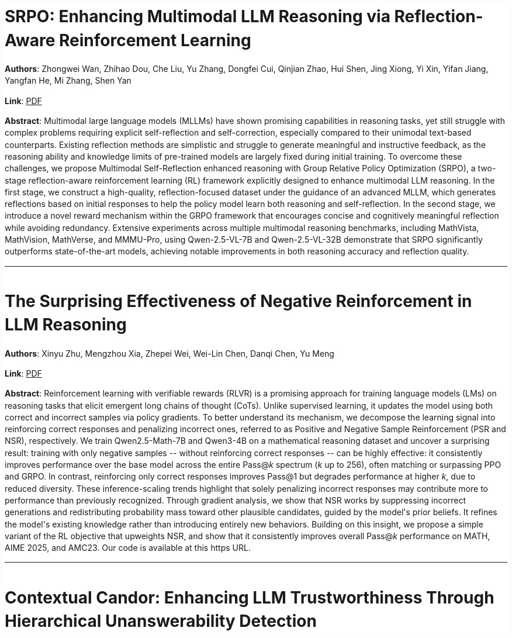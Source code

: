 # SRPO: Enhancing Multimodal LLM Reasoning via Reflection-Aware Reinforcement Learning 

**Authors**: Zhongwei Wan, Zhihao Dou, Che Liu, Yu Zhang, Dongfei Cui, Qinjian Zhao, Hui Shen, Jing Xiong, Yi Xin, Yifan Jiang, Yangfan He, Mi Zhang, Shen Yan  

**Link**: [PDF](https://arxiv.org/pdf/2506.01713)  

**Abstract**: Multimodal large language models (MLLMs) have shown promising capabilities in reasoning tasks, yet still struggle with complex problems requiring explicit self-reflection and self-correction, especially compared to their unimodal text-based counterparts. Existing reflection methods are simplistic and struggle to generate meaningful and instructive feedback, as the reasoning ability and knowledge limits of pre-trained models are largely fixed during initial training. To overcome these challenges, we propose Multimodal Self-Reflection enhanced reasoning with Group Relative Policy Optimization (SRPO), a two-stage reflection-aware reinforcement learning (RL) framework explicitly designed to enhance multimodal LLM reasoning. In the first stage, we construct a high-quality, reflection-focused dataset under the guidance of an advanced MLLM, which generates reflections based on initial responses to help the policy model learn both reasoning and self-reflection. In the second stage, we introduce a novel reward mechanism within the GRPO framework that encourages concise and cognitively meaningful reflection while avoiding redundancy. Extensive experiments across multiple multimodal reasoning benchmarks, including MathVista, MathVision, MathVerse, and MMMU-Pro, using Qwen-2.5-VL-7B and Qwen-2.5-VL-32B demonstrate that SRPO significantly outperforms state-of-the-art models, achieving notable improvements in both reasoning accuracy and reflection quality. 

---
# The Surprising Effectiveness of Negative Reinforcement in LLM Reasoning 

**Authors**: Xinyu Zhu, Mengzhou Xia, Zhepei Wei, Wei-Lin Chen, Danqi Chen, Yu Meng  

**Link**: [PDF](https://arxiv.org/pdf/2506.01347)  

**Abstract**: Reinforcement learning with verifiable rewards (RLVR) is a promising approach for training language models (LMs) on reasoning tasks that elicit emergent long chains of thought (CoTs). Unlike supervised learning, it updates the model using both correct and incorrect samples via policy gradients. To better understand its mechanism, we decompose the learning signal into reinforcing correct responses and penalizing incorrect ones, referred to as Positive and Negative Sample Reinforcement (PSR and NSR), respectively. We train Qwen2.5-Math-7B and Qwen3-4B on a mathematical reasoning dataset and uncover a surprising result: training with only negative samples -- without reinforcing correct responses -- can be highly effective: it consistently improves performance over the base model across the entire Pass@$k$ spectrum ($k$ up to $256$), often matching or surpassing PPO and GRPO. In contrast, reinforcing only correct responses improves Pass@$1$ but degrades performance at higher $k$, due to reduced diversity. These inference-scaling trends highlight that solely penalizing incorrect responses may contribute more to performance than previously recognized. Through gradient analysis, we show that NSR works by suppressing incorrect generations and redistributing probability mass toward other plausible candidates, guided by the model's prior beliefs. It refines the model's existing knowledge rather than introducing entirely new behaviors. Building on this insight, we propose a simple variant of the RL objective that upweights NSR, and show that it consistently improves overall Pass@$k$ performance on MATH, AIME 2025, and AMC23. Our code is available at this https URL. 

---
# Contextual Candor: Enhancing LLM Trustworthiness Through Hierarchical Unanswerability Detection 
